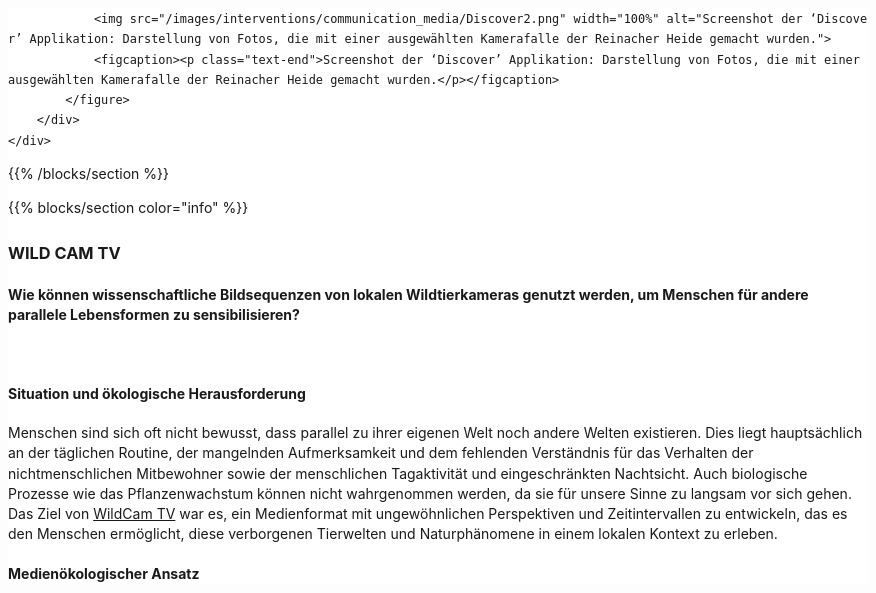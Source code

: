                 <img src="/images/interventions/communication_media/Discover2.png" width="100%" alt="Screenshot der ‘Discover’ Applikation: Darstellung von Fotos, die mit einer ausgewählten Kamerafalle der Reinacher Heide gemacht wurden.">
                <figcaption><p class="text-end">Screenshot der ‘Discover’ Applikation: Darstellung von Fotos, die mit einer ausgewählten Kamerafalle der Reinacher Heide gemacht wurden.</p></figcaption>
            </figure>
        </div>
    </div>
</div>

{{% /blocks/section %}}






{{% blocks/section color="info" %}}

<div class="mx-auto">
    <h3 class="text-center mb-5">WILD CAM TV</h3>
    <h4 class="text-center fst-italic mb-5">
        Wie können wissenschaftliche Bildsequenzen von lokalen Wildtierkameras genutzt werden, um Menschen für andere parallele Lebensformen zu sensibilisieren?
    </h4>
    <br>
    <div class="row px-0 gx-5">
        <div class="col-md-6">
            <h4>Situation und ökologische Herausforderung</h4>
            <p class="justify">
                Menschen sind sich oft nicht bewusst, dass parallel zu ihrer eigenen Welt noch andere Welten existieren. Dies liegt hauptsächlich an der täglichen Routine, der mangelnden Aufmerksamkeit und dem fehlenden Verständnis für das Verhalten der nichtmenschlichen Mitbewohner sowie der menschlichen Tagaktivität und eingeschränkten Nachtsicht. Auch biologische Prozesse wie das Pflanzenwachstum können nicht wahrgenommen werden, da sie für unsere Sinne zu langsam vor sich gehen. Das Ziel von <a href="https://tv.mitwelten.org/" target="_blank">WildCam TV</a> war es, ein Medienformat mit ungewöhnlichen Perspektiven und Zeitintervallen zu entwickeln, das es den Menschen ermöglicht, diese verborgenen Tierwelten und Naturphänomene in einem lokalen Kontext zu erleben.
            </p>
            <h4 class="mt-3">Medienökologischer Ansatz</h4>
            <p class="justify">
